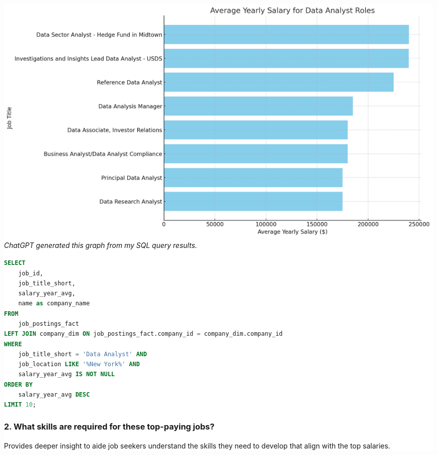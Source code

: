![Top Paying Roles](/data_analyst_jobs_project/assets/01_Highest_Salary.png)
*ChatGPT generated this graph from my SQL query results.*
```sql
SELECT
    job_id,
    job_title_short,
    salary_year_avg,
    name as company_name
FROM
    job_postings_fact
LEFT JOIN company_dim ON job_postings_fact.company_id = company_dim.company_id
WHERE
    job_title_short = 'Data Analyst' AND
    job_location LIKE '%New York%' AND
    salary_year_avg IS NOT NULL
ORDER BY
    salary_year_avg DESC
LIMIT 10;
```

### 2. What skills are required for these top-paying jobs?
Provides deeper insight to aide job seekers understand the skills they need to develop that align with the top salaries.

